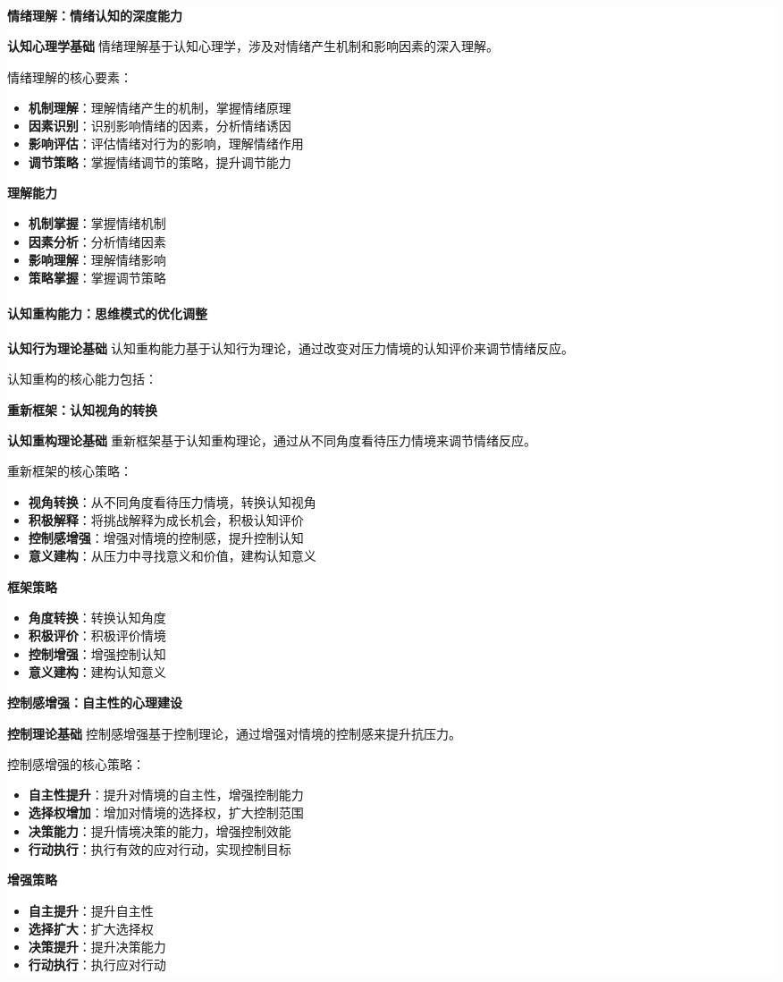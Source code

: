 **情绪理解：情绪认知的深度能力**

**认知心理学基础**
情绪理解基于认知心理学，涉及对情绪产生机制和影响因素的深入理解。

情绪理解的核心要素：
- **机制理解**：理解情绪产生的机制，掌握情绪原理
- **因素识别**：识别影响情绪的因素，分析情绪诱因
- **影响评估**：评估情绪对行为的影响，理解情绪作用
- **调节策略**：掌握情绪调节的策略，提升调节能力

**理解能力**
- **机制掌握**：掌握情绪机制
- **因素分析**：分析情绪因素
- **影响理解**：理解情绪影响
- **策略掌握**：掌握调节策略

#### 认知重构能力：思维模式的优化调整

**认知行为理论基础**
认知重构能力基于认知行为理论，通过改变对压力情境的认知评价来调节情绪反应。

认知重构的核心能力包括：

**重新框架：认知视角的转换**

**认知重构理论基础**
重新框架基于认知重构理论，通过从不同角度看待压力情境来调节情绪反应。

重新框架的核心策略：
- **视角转换**：从不同角度看待压力情境，转换认知视角
- **积极解释**：将挑战解释为成长机会，积极认知评价
- **控制感增强**：增强对情境的控制感，提升控制认知
- **意义建构**：从压力中寻找意义和价值，建构认知意义

**框架策略**
- **角度转换**：转换认知角度
- **积极评价**：积极评价情境
- **控制增强**：增强控制认知
- **意义建构**：建构认知意义

**控制感增强：自主性的心理建设**

**控制理论基础**
控制感增强基于控制理论，通过增强对情境的控制感来提升抗压力。

控制感增强的核心策略：
- **自主性提升**：提升对情境的自主性，增强控制能力
- **选择权增加**：增加对情境的选择权，扩大控制范围
- **决策能力**：提升情境决策的能力，增强控制效能
- **行动执行**：执行有效的应对行动，实现控制目标

**增强策略**
- **自主提升**：提升自主性
- **选择扩大**：扩大选择权
- **决策提升**：提升决策能力
- **行动执行**：执行应对行动
